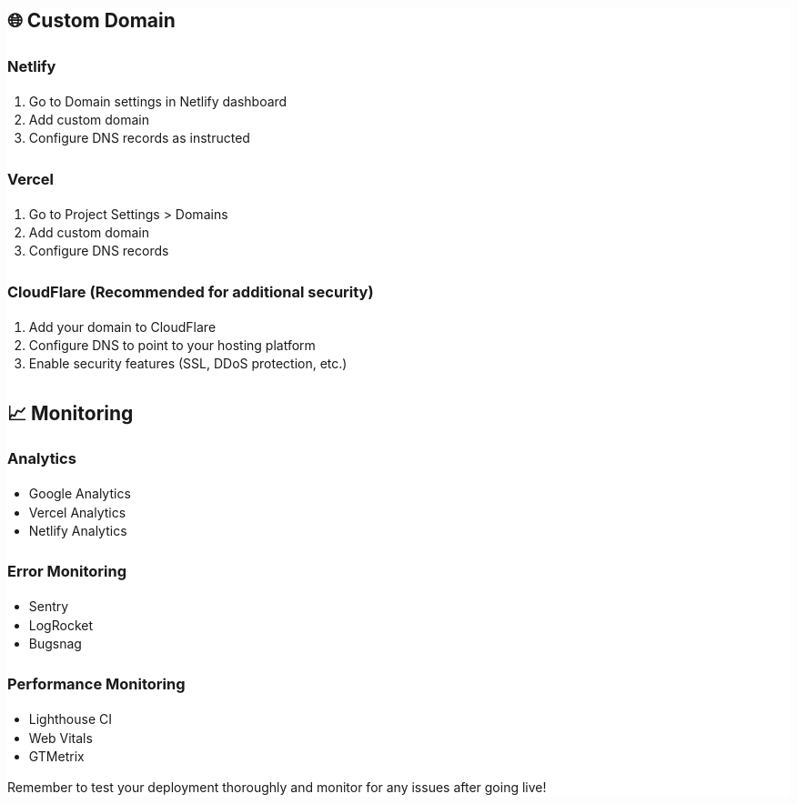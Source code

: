 ## 🌐 Custom Domain

### Netlify

1. Go to Domain settings in Netlify dashboard
2. Add custom domain
3. Configure DNS records as instructed

### Vercel

1. Go to Project Settings > Domains
2. Add custom domain
3. Configure DNS records

### CloudFlare (Recommended for additional security)

1. Add your domain to CloudFlare
2. Configure DNS to point to your hosting platform
3. Enable security features (SSL, DDoS protection, etc.)

## 📈 Monitoring

### Analytics

- Google Analytics
- Vercel Analytics
- Netlify Analytics

### Error Monitoring

- Sentry
- LogRocket
- Bugsnag

### Performance Monitoring

- Lighthouse CI
- Web Vitals
- GTMetrix

Remember to test your deployment thoroughly and monitor for any issues after going live!
